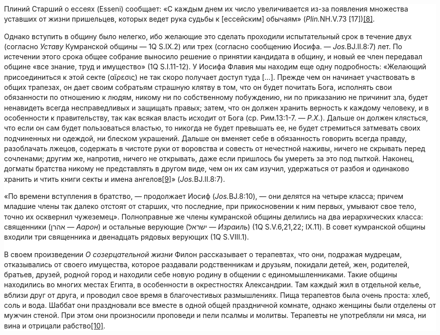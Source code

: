 <p>Плиний Старший о ессеях (Esseni) сообщает: «С каждым днем их число
увеличивается из-за появления множества уставших от жизни пришельцев, которых
ведет рука судьбы к [ессейским] обычаям» (<i>Plin.</i>NH.V.73&nbsp;[17])<a
href="#_ftn8" name="_ftnref8">[8]</a>.</p>

<p>Однако вступить в общину было нелегко, ибо желающие это сделать проходили
испытательный срок в течение двух (согласно <i>Уставу</i> Кумранской общины —
1Q&nbsp;S.IX.2) или трех (согласно сообщению Иосифа. — <i>Jos.</i>BJ.II.8:7)
лет. По истечении этого срока общее собрание выносило решение о принятии
кандидата в общину, и новый ее член передавал общине «все знание, труд и
имущество» (1Q&nbsp;S.I.11-12). У Иосифа Флавия мы находим еще одну
подробность: «Желающий присоединиться к этой секте (<span
class=g>&#945;&#7989;&#961;&#949;&#963;&#953;&#962;</span>) не так скоро
получает доступ туда&nbsp;[...]. Прежде чем он начинает участвовать в общих
трапезах, он дает своим собратьям страшную клятву в том, что он будет почитать
Бога, исполнять свои обязанности по отношению к людям, никому ни по
собственному побуждению, ни по приказанию не причинит зла, будет ненавидеть
всегда несправедливых и защищать правых; затем, что он должен хранить верность
к каждому человеку, и в особенности к правительству, так как всякая власть
исходит от Бога (ср.&nbsp;Рим.13:1-7. — <i>Р.Х.</i>). Дальше он должен
клясться, что если он сам будет пользоваться властью, то никогда не будет
превышать ее, не будет стремиться затмевать своих подчиненных ни одеждой, ни
блеском украшений. Дальше он вменяет себе в обязанность говорить всегда правду,
разоблачать лжецов, содержать в чистоте руки от воровства и совесть от
нечестной наживы, ничего не скрывать перед сочленами; другим же, напротив,
ничего не открывать, даже если пришлось бы умереть за это под пыткой. Наконец,
догматы братства никому не представлять в другом виде, чем он их сам изучил,
удержаться от разбоя и одинаково хранить и чтить книги секты и имена ангелов<a
href="#_ftn9" name="_ftnref9">[9]</a>» (<i>Jos.</i>BJ.II.8:7).</p>

<p>«По времени вступления в братство, — продолжает Иосиф
(<i>Jos.</i>BJ.8:10), — они делятся на четыре класса; причем младшие члены
так далеко отстоят от старших, что последние, при прикосновении к ним первых,
умывают свое тело, точно их осквернил чужеземец». Полноправные же члены
кумранской общины делились на два иерархических класса: священники (<span
dir=RTL>&#1488;&#1492;&#1512;&#1503;</span><span dir=LTR></span><span
dir=LTR></span> — <i>Аарон</i>) и остальные верующие (<span
dir=RTL>&#1497;&#1513;&#1512;&#1488;&#1500;</span><span dir=LTR></span><span
dir=LTR></span> — <i>Израиль</i>) (1Q&nbsp;S.V.6,21,22; IX.11). В совет
кумранской общины входили три священника и двенадцать рядовых верующих
(1Q&nbsp;S.VIII.1).</p>

<p>В своем произведении <i>О созерцательной жизни</i> Филон рассказывает о
терапевтах, что они, подражая мудрецам, отказывались от своего имущества,
которое раздавали родственникам и друзьям, покидали детей, жен, родителей,
братьев, друзей, родной город и находили себе новую родину в общении с
единомышленниками. Такие общины находились во многих местах Египта, в
особенности в окрестностях Александрии. Там каждый жил в отдельной келье,
вблизи друг от друга, и проводил свое время в благочестивых размышлениях. Пища
терапевтов была очень проста: хлеб, соль и вода. Шаббат они праздновали все
вместе в одной общей праздничной комнате, однако женщины были отделены от
мужчин стеной. При этом они произносили проповеди и пели псалмы и молитвы.
Терапевты не употребляли ни мяса, ни вина и отрицали рабство<a href="#_ftn10"
name="_ftnref10">[10]</a>.</p>
